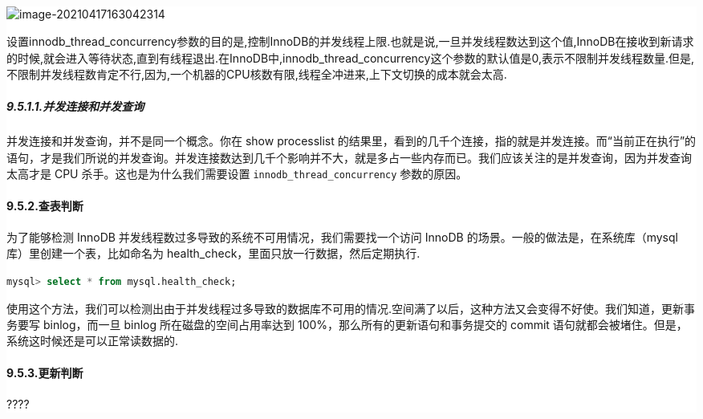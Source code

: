![image-20210417163042314](https://fechin-picgo.oss-cn-shanghai.aliyuncs.com/PicGo/image-20210417163042314.png)

设置innodb_thread_concurrency参数的目的是,控制InnoDB的并发线程上限.也就是说,一旦并发线程数达到这个值,InnoDB在接收到新请求的时候,就会进入等待状态,直到有线程退出.在InnoDB中,innodb_thread_concurrency这个参数的默认值是0,表示不限制并发线程数量.但是,不限制并发线程数肯定不行,因为,一个机器的CPU核数有限,线程全冲进来,上下文切换的成本就会太高.

##### 9.5.1.1.并发连接和并发查询

并发连接和并发查询，并不是同一个概念。你在 show processlist 的结果里，看到的几千个连接，指的就是并发连接。而“当前正在执行”的语句，才是我们所说的并发查询。并发连接数达到几千个影响并不大，就是多占一些内存而已。我们应该关注的是并发查询，因为并发查询太高才是 CPU 杀手。这也是为什么我们需要设置 `innodb_thread_concurrency` 参数的原因。

#### 9.5.2.查表判断

为了能够检测 InnoDB 并发线程数过多导致的系统不可用情况，我们需要找一个访问 InnoDB 的场景。一般的做法是，在系统库（mysql 库）里创建一个表，比如命名为 health_check，里面只放一行数据，然后定期执行.

~~~SQL
mysql> select * from mysql.health_check; 
~~~

使用这个方法，我们可以检测出由于并发线程过多导致的数据库不可用的情况.空间满了以后，这种方法又会变得不好使。我们知道，更新事务要写 binlog，而一旦 binlog 所在磁盘的空间占用率达到 100%，那么所有的更新语句和事务提交的 commit 语句就都会被堵住。但是，系统这时候还是可以正常读数据的.

#### 9.5.3.更新判断

????

